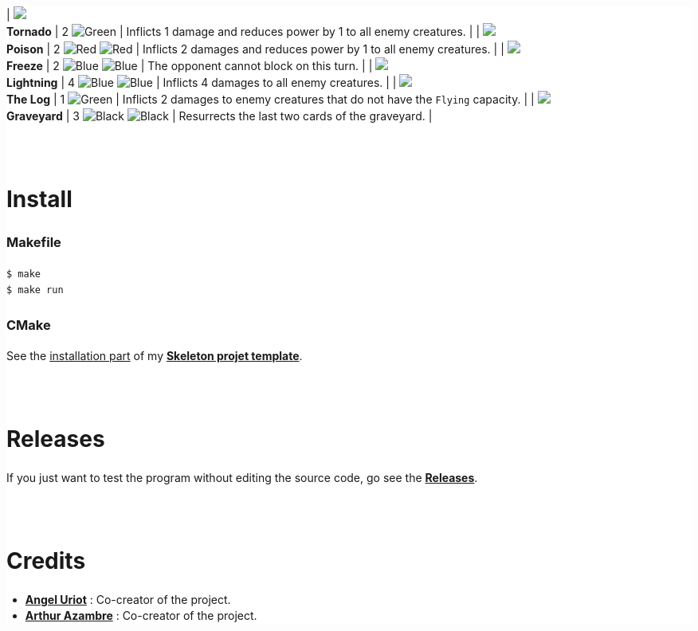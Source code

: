 | <img src="https://i.imgur.com/HBP2HKt.png" height="100"><br/>**Tornado** | 2 ![Green](https://i.imgur.com/wAQXqTG.png) | Inflicts 1 damage and reduces power by 1 to all enemy creatures. |
| <img src="https://i.imgur.com/fpFMiVW.png" height="100"><br/>**Poison** | 2 ![Red](https://i.imgur.com/KUtPu2A.png) ![Red](https://i.imgur.com/KUtPu2A.png) | Inflicts 2 damages and reduces power by 1 to all enemy creatures. |
| <img src="https://i.imgur.com/Kqzm5YD.png" height="100"><br/>**Freeze** | 2 ![Blue](https://i.imgur.com/mIKhvAF.png) ![Blue](https://i.imgur.com/mIKhvAF.png) | The opponent cannot block on this turn. |
| <img src="https://i.imgur.com/oB1X6Fv.png" height="100"><br/>**Lightning** | 4 ![Blue](https://i.imgur.com/mIKhvAF.png) ![Blue](https://i.imgur.com/mIKhvAF.png) | Inflicts 4 damages to all enemy creatures. |
| <img src="https://i.imgur.com/ri5hNrz.png" height="100"><br/>**The Log** | 1 ![Green](https://i.imgur.com/wAQXqTG.png) | Inflicts 2 damages to enemy creatures that do not have the `Flying` capacity. |
| <img src="https://i.imgur.com/mLaiDeQ.png" height="100"><br/>**Graveyard** | 3 ![Black](https://i.imgur.com/FOgaANE.png) ![Black](https://i.imgur.com/FOgaANE.png) | Resurrects the last two cards of the graveyard. |

<br/>

# Install

### Makefile

```shell
$ make
$ make run
```

### CMake

See the [installation part](https://github.com/angeluriot/Skeleton#install) of my **[Skeleton projet template](https://github.com/angeluriot/Skeleton)**.

<br/>

# Releases

If you just want to test the program without editing the source code, go see the **[Releases](https://github.com/angeluriot/Magic_royale/releases)**.

<br/>

# Credits

* [**Angel Uriot**](https://github.com/angeluriot) : Co-creator of the project.
* [**Arthur Azambre**](https://github.com/arthurazambre) : Co-creator of the project.

